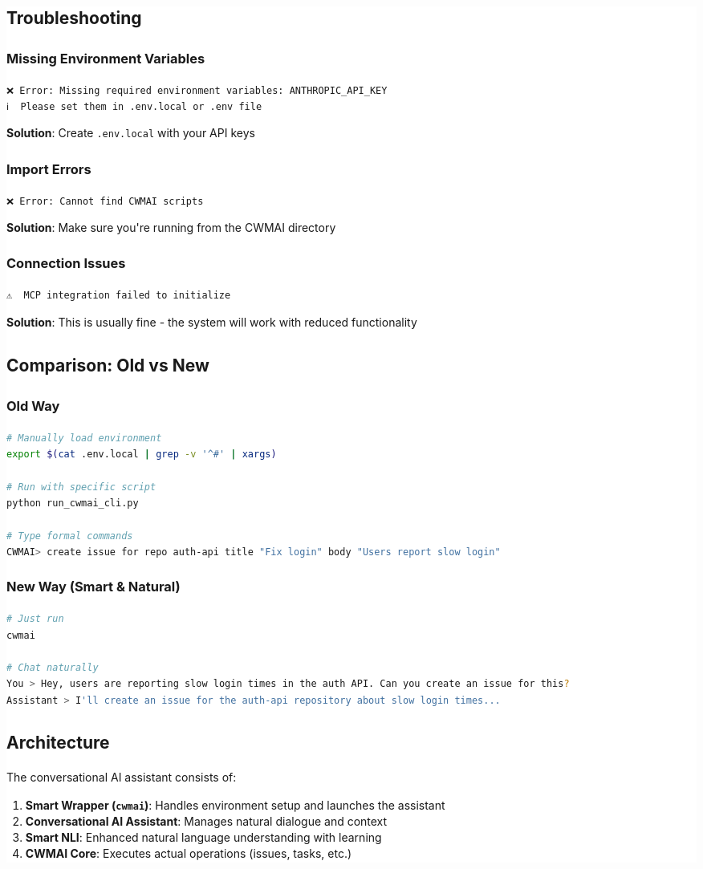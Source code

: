 ## Troubleshooting

### Missing Environment Variables
```
❌ Error: Missing required environment variables: ANTHROPIC_API_KEY
ℹ️  Please set them in .env.local or .env file
```
**Solution**: Create `.env.local` with your API keys

### Import Errors
```
❌ Error: Cannot find CWMAI scripts
```
**Solution**: Make sure you're running from the CWMAI directory

### Connection Issues
```
⚠️  MCP integration failed to initialize
```
**Solution**: This is usually fine - the system will work with reduced functionality

## Comparison: Old vs New

### Old Way
```bash
# Manually load environment
export $(cat .env.local | grep -v '^#' | xargs)

# Run with specific script
python run_cwmai_cli.py

# Type formal commands
CWMAI> create issue for repo auth-api title "Fix login" body "Users report slow login"
```

### New Way (Smart & Natural)
```bash
# Just run
cwmai

# Chat naturally
You > Hey, users are reporting slow login times in the auth API. Can you create an issue for this?
Assistant > I'll create an issue for the auth-api repository about slow login times...
```

## Architecture

The conversational AI assistant consists of:

1. **Smart Wrapper (`cwmai`)**: Handles environment setup and launches the assistant
2. **Conversational AI Assistant**: Manages natural dialogue and context
3. **Smart NLI**: Enhanced natural language understanding with learning
4. **CWMAI Core**: Executes actual operations (issues, tasks, etc.)
